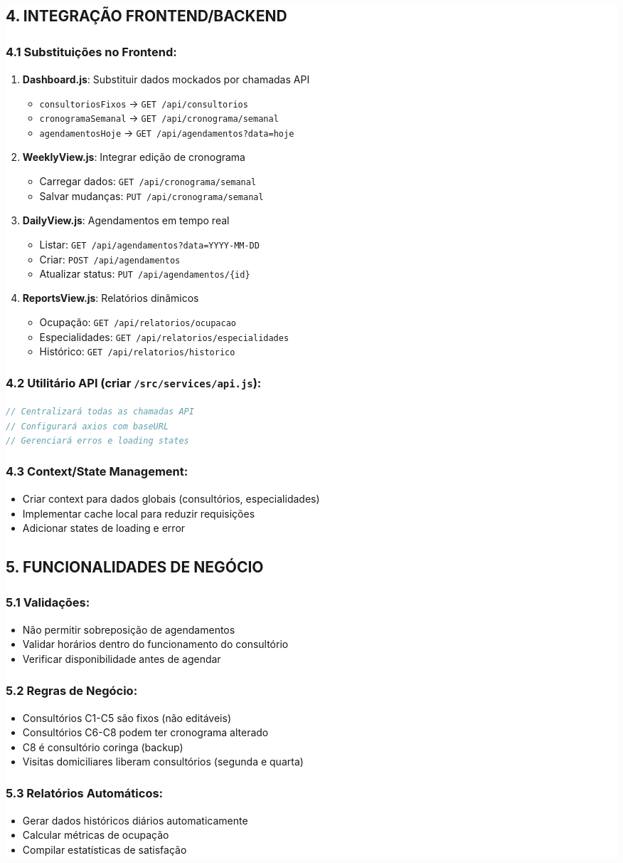 ## 4. INTEGRAÇÃO FRONTEND/BACKEND

### 4.1 Substituições no Frontend:
1. **Dashboard.js**: Substituir dados mockados por chamadas API
   - `consultoriosFixos` → `GET /api/consultorios`
   - `cronogramaSemanal` → `GET /api/cronograma/semanal`
   - `agendamentosHoje` → `GET /api/agendamentos?data=hoje`

2. **WeeklyView.js**: Integrar edição de cronograma
   - Carregar dados: `GET /api/cronograma/semanal`
   - Salvar mudanças: `PUT /api/cronograma/semanal`

3. **DailyView.js**: Agendamentos em tempo real
   - Listar: `GET /api/agendamentos?data=YYYY-MM-DD`
   - Criar: `POST /api/agendamentos`
   - Atualizar status: `PUT /api/agendamentos/{id}`

4. **ReportsView.js**: Relatórios dinâmicos
   - Ocupação: `GET /api/relatorios/ocupacao`
   - Especialidades: `GET /api/relatorios/especialidades`
   - Histórico: `GET /api/relatorios/historico`

### 4.2 Utilitário API (criar `/src/services/api.js`):
```javascript
// Centralizará todas as chamadas API
// Configurará axios com baseURL
// Gerenciará erros e loading states
```

### 4.3 Context/State Management:
- Criar context para dados globais (consultórios, especialidades)
- Implementar cache local para reduzir requisições
- Adicionar states de loading e error

## 5. FUNCIONALIDADES DE NEGÓCIO

### 5.1 Validações:
- Não permitir sobreposição de agendamentos
- Validar horários dentro do funcionamento do consultório
- Verificar disponibilidade antes de agendar

### 5.2 Regras de Negócio:
- Consultórios C1-C5 são fixos (não editáveis)
- Consultórios C6-C8 podem ter cronograma alterado
- C8 é consultório coringa (backup)
- Visitas domiciliares liberam consultórios (segunda e quarta)

### 5.3 Relatórios Automáticos:
- Gerar dados históricos diários automaticamente
- Calcular métricas de ocupação
- Compilar estatísticas de satisfação
